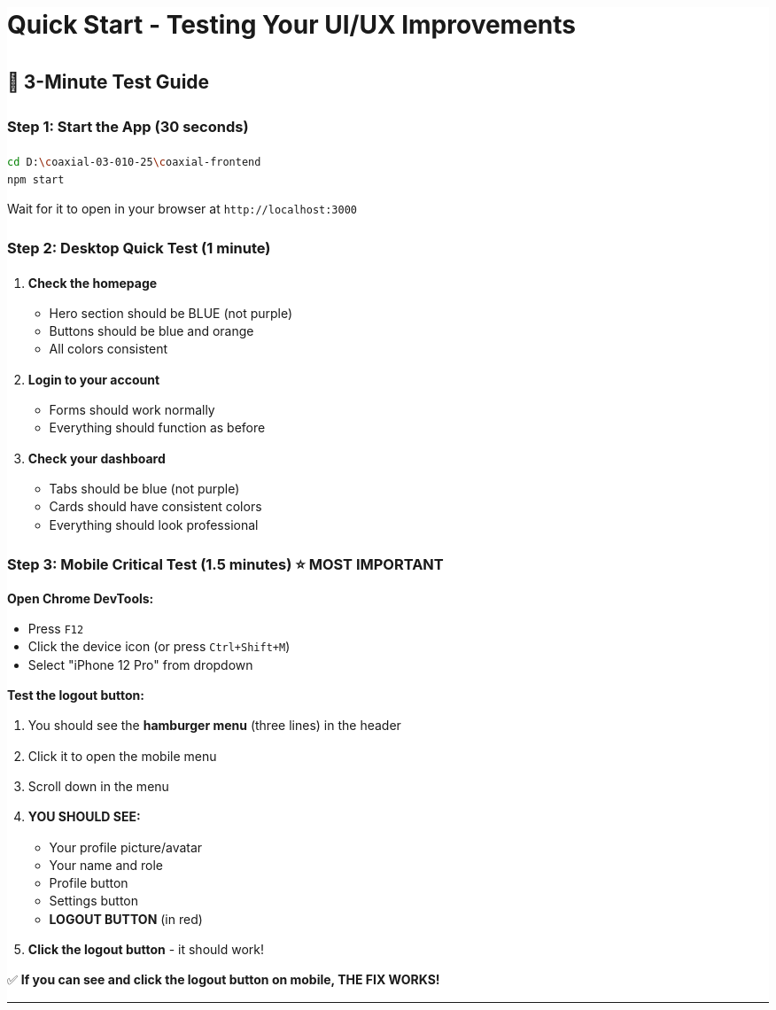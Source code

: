 # Quick Start - Testing Your UI/UX Improvements

## 🚀 3-Minute Test Guide

### Step 1: Start the App (30 seconds)

```bash
cd D:\coaxial-03-010-25\coaxial-frontend
npm start
```

Wait for it to open in your browser at `http://localhost:3000`

### Step 2: Desktop Quick Test (1 minute)

1. **Check the homepage**
   - Hero section should be BLUE (not purple)
   - Buttons should be blue and orange
   - All colors consistent

2. **Login to your account**
   - Forms should work normally
   - Everything should function as before

3. **Check your dashboard**
   - Tabs should be blue (not purple)
   - Cards should have consistent colors
   - Everything should look professional

### Step 3: Mobile Critical Test (1.5 minutes) ⭐ MOST IMPORTANT

**Open Chrome DevTools:**
- Press `F12`
- Click the device icon (or press `Ctrl+Shift+M`)
- Select "iPhone 12 Pro" from dropdown

**Test the logout button:**
1. You should see the **hamburger menu** (three lines) in the header
2. Click it to open the mobile menu
3. Scroll down in the menu
4. **YOU SHOULD SEE:**
   - Your profile picture/avatar
   - Your name and role
   - Profile button
   - Settings button  
   - **LOGOUT BUTTON** (in red)

5. **Click the logout button** - it should work!

✅ **If you can see and click the logout button on mobile, THE FIX WORKS!**

---

